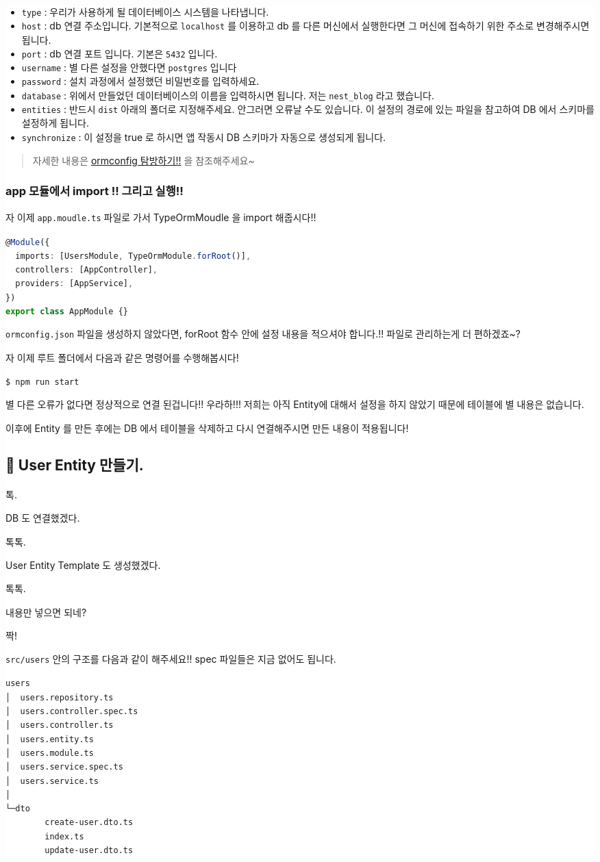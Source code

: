 - `type` : 우리가 사용하게 될 데이터베이스 시스템을 나타냅니다.
- `host` : db 연결 주소입니다. 기본적으로 `localhost` 를 이용하고 db 를 다른 머신에서 실행한다면 그 머신에 접속하기 위한 주소로 변경해주시면 됩니다.
- `port` : db 연결 포트 입니다. 기본은 `5432` 입니다.
- `username` : 별 다른 설정을 안했다면 `postgres` 입니다
- `password` : 설치 과정에서 설정했던 비밀번호를 입력하세요.
- `database` : 위에서 만들었던 데이터베이스의 이름을 입력하시면 됩니다. 저는 `nest_blog` 라고 했습니다.
- `entities` : 반드시 `dist` 아래의 폴더로 지정해주세요. 안그러면 오류날 수도 있습니다. 이 설정의 경로에 있는 파일을 참고하여 DB 에서 스키마를 설정하게 됩니다.
- `synchronize` : 이 설정을 true 로 하시면 앱 작동시 DB 스키마가 자동으로 생성되게 됩니다.

> 자세한 내용은 [ormconfig 탐방하기!!](https://typeorm.io/#/using-ormconfig) 을 참조해주세요~

### app 모듈에서 import !! 그리고 실행!!

자 이제 `app.moudle.ts` 파일로 가서 TypeOrmMoudle 을 import 해줍시다!!

```typescript
@Module({
  imports: [UsersModule, TypeOrmModule.forRoot()],
  controllers: [AppController],
  providers: [AppService],
})
export class AppModule {}
```

`ormconfig.json` 파일을 생성하지 않았다면, forRoot 함수 안에 설정 내용을 적으셔야 합니다.!!
파일로 관리하는게 더 편하겠죠~?

자 이제 루트 폴더에서 다음과 같은 명령어를 수행해봅시다!

```sh
$ npm run start
```

별 다른 오류가 없다면 정상적으로 연결 된겁니다!! 우라하!!!
저희는 아직 Entity에 대해서 설정을 하지 않았기 때문에 테이블에 별 내용은 없습니다.

이후에 Entity 를 만든 후에는 DB 에서 테이블을 삭제하고 다시 연결해주시면 만든 내용이 적용됩니다!

## 🛴 User Entity 만들기.

톡.

DB 도 연결했겠다.

톡톡.

User Entity Template 도 생성했겠다.

톡톡.

내용만 넣으면 되네?

짝!

`src/users` 안의 구조를 다음과 같이 해주세요!!
spec 파일들은 지금 없어도 됩니다.

    users
    │  users.repository.ts
    │  users.controller.spec.ts
    │  users.controller.ts
    │  users.entity.ts
    │  users.module.ts
    │  users.service.spec.ts
    │  users.service.ts
    │
    └─dto
            create-user.dto.ts
            index.ts
            update-user.dto.ts
